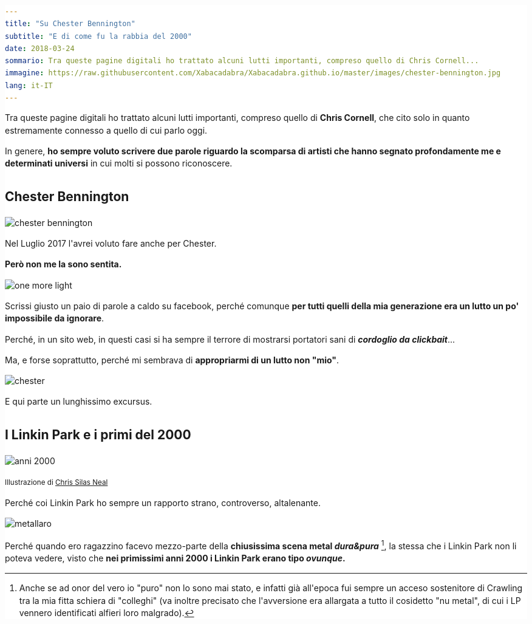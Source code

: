 ```yaml
---
title: "Su Chester Bennington"
subtitle: "E di come fu la rabbia del 2000"
date: 2018-03-24
sommario: Tra queste pagine digitali ho trattato alcuni lutti importanti, compreso quello di Chris Cornell...
immagine: https://raw.githubusercontent.com/Xabacadabra/Xabacadabra.github.io/master/images/chester-bennington.jpg
lang: it-IT
---
```


Tra queste pagine digitali ho trattato alcuni lutti importanti, compreso quello di **Chris Cornell**, che cito solo in quanto estremamente connesso a quello di cui parlo oggi.

In genere, **ho sempre voluto scrivere due parole riguardo la scomparsa di artisti che hanno segnato profondamente me e determinati universi** in cui molti si possono riconoscere.

## Chester Bennington

![chester bennington](https://www.billboard.com/files/media/05-bw-chester-bennington-performs-2017-billboard-1548.jpg)

Nel Luglio 2017 l'avrei voluto fare anche per Chester.

**Però non me la sono sentita.**

![one more light](https://i.ytimg.com/vi/0AXaRQWnJMM/maxresdefault.jpg)

Scrissi giusto un paio di parole a caldo su facebook, perché comunque **per tutti quelli della mia generazione era un lutto un po' impossibile da ignorare**.

Perché, in un sito web, in questi casi si ha sempre il terrore di mostrarsi portatori sani di **_cordoglio da clickbait_**...

Ma, e forse soprattutto, perché mi sembrava di **appropriarmi di un lutto non "mio"**.

![chester](https://cdn.pastemagazine.com/www/articles/Chester%20Bennington%20Tribute%20Header.jpg)

E qui parte un lunghissimo excursus.

## I Linkin Park e i primi del 2000

![anni 2000](https://mir-s3-cdn-cf.behance.net/project_modules/disp/7a03dc51642083.5608bb76582d4.jpg)

<small>Illustrazione di [Chris Silas Neal](https://www.behance.net/gallery/6683533/Dainese-A-Review-of-The-First-Decade-in-The-2000s)</small>

Perché coi Linkin Park ho sempre un rapporto strano, controverso, altalenante.

![metallaro](https://memegenerator.net/img/instances/34938331/youre-not-metal-bro.jpg)

Perché quando ero ragazzino facevo mezzo-parte della **chiusissima scena metal _dura&pura_** [^dura], la stessa che i Linkin Park non li poteva vedere, visto che **nei primissimi anni 2000 i Linkin Park erano tipo _ovunque_.**


[^dura]: Anche se ad onor del vero io "puro" non lo sono mai stato, e infatti già all'epoca fui sempre un acceso sostenitore di Crawling tra la mia fitta schiera di "colleghi" (va inoltre precisato che l'avversione era allargata a tutto il cosidetto "nu metal", di cui i LP vennero identificati alfieri loro malgrado).
[^pop]: a scanso di equivoci: io di pop ne ascolto a quintali e di tutte le epoche, quindi non lo sto certo usando come insulto. Il bigottismo purista l'ho lasciato al pischello che ero, e anche all'epoca non ha mai fatto parte della mia infinita sfilza di difetti.